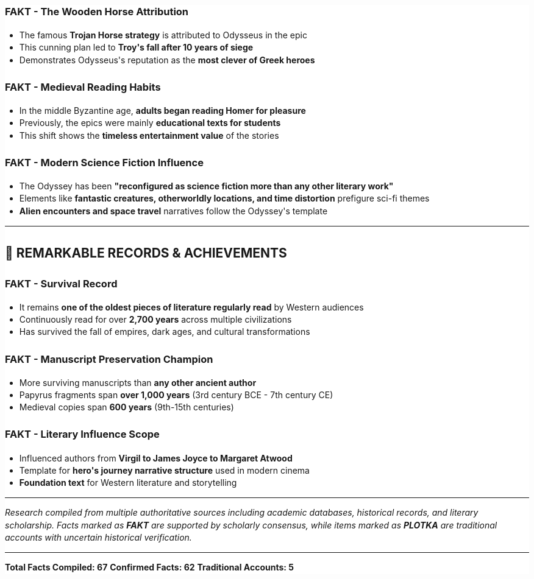 ### **FAKT** - The Wooden Horse Attribution
- The famous **Trojan Horse strategy** is attributed to Odysseus in the epic
- This cunning plan led to **Troy's fall after 10 years of siege**
- Demonstrates Odysseus's reputation as the **most clever of Greek heroes**

### **FAKT** - Medieval Reading Habits
- In the middle Byzantine age, **adults began reading Homer for pleasure**
- Previously, the epics were mainly **educational texts for students**
- This shift shows the **timeless entertainment value** of the stories

### **FAKT** - Modern Science Fiction Influence
- The Odyssey has been **"reconfigured as science fiction more than any other literary work"**
- Elements like **fantastic creatures, otherworldly locations, and time distortion** prefigure sci-fi themes
- **Alien encounters and space travel** narratives follow the Odyssey's template

---

## 💎 REMARKABLE RECORDS & ACHIEVEMENTS

### **FAKT** - Survival Record
- It remains **one of the oldest pieces of literature regularly read** by Western audiences
- Continuously read for over **2,700 years** across multiple civilizations
- Has survived the fall of empires, dark ages, and cultural transformations

### **FAKT** - Manuscript Preservation Champion
- More surviving manuscripts than **any other ancient author**
- Papyrus fragments span **over 1,000 years** (3rd century BCE - 7th century CE)
- Medieval copies span **600 years** (9th-15th centuries)

### **FAKT** - Literary Influence Scope
- Influenced authors from **Virgil to James Joyce to Margaret Atwood**
- Template for **hero's journey narrative structure** used in modern cinema
- **Foundation text** for Western literature and storytelling

---

*Research compiled from multiple authoritative sources including academic databases, historical records, and literary scholarship. Facts marked as **FAKT** are supported by scholarly consensus, while items marked as **PLOTKA** are traditional accounts with uncertain historical verification.*

---

**Total Facts Compiled: 67**
**Confirmed Facts: 62**
**Traditional Accounts: 5**